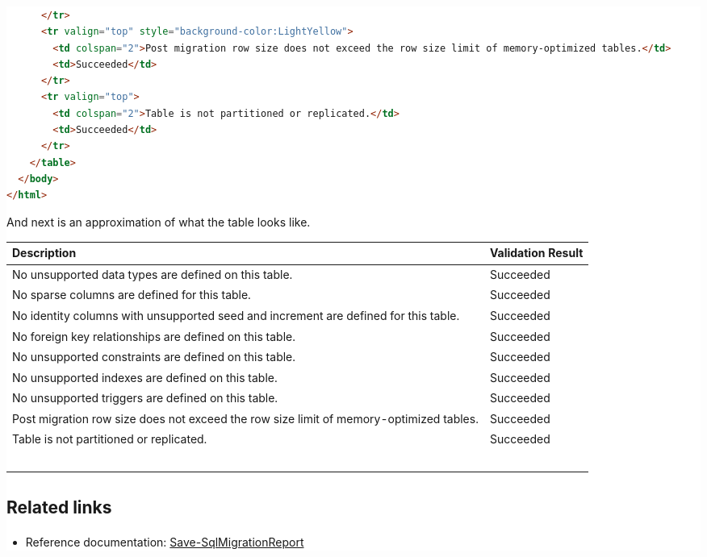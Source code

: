 ```html
      </tr>
      <tr valign="top" style="background-color:LightYellow">
        <td colspan="2">Post migration row size does not exceed the row size limit of memory-optimized tables.</td>
        <td>Succeeded</td>
      </tr>
      <tr valign="top">
        <td colspan="2">Table is not partitioned or replicated.</td>
        <td>Succeeded</td>
      </tr>
    </table>
  </body>
</html>
```

And next is an approximation of what the table looks like.

| Description | Validation Result |
| :---------- | :---------------- |
| No unsupported data types are defined on this table. | Succeeded |
| No sparse columns are defined for this table. | Succeeded |
| No identity columns with unsupported seed and increment are defined for this table. | Succeeded |
| No foreign key relationships are defined on this table. | Succeeded |
| No unsupported constraints are defined on this table. | Succeeded |
| No unsupported indexes are defined on this table. | Succeeded |
| No unsupported triggers are defined on this table. | Succeeded |
| Post migration row size does not exceed the row size limit of memory-optimized tables. | Succeeded |
| Table is not partitioned or replicated. | Succeeded |
| &nbsp; | &nbsp; |

## Related links

- Reference documentation: [Save-SqlMigrationReport](/powershell/module/sqlserver/save-sqlmigrationreport)
